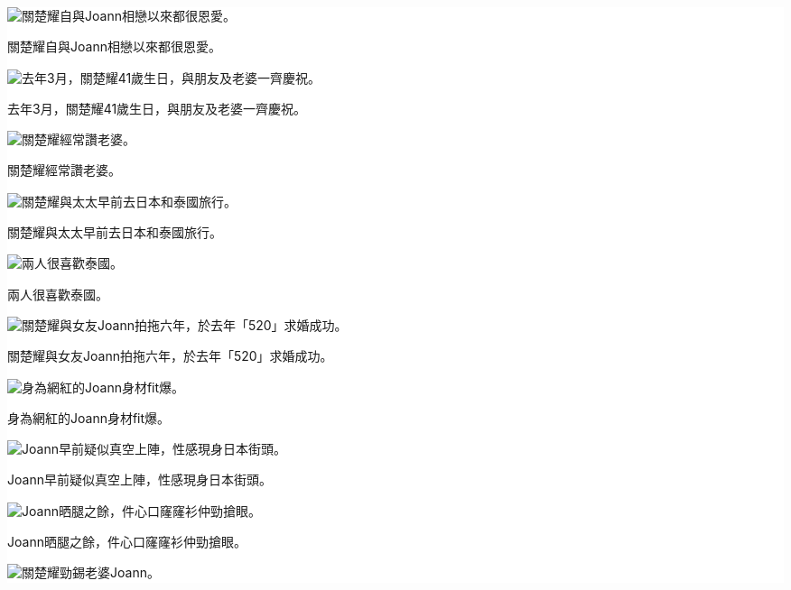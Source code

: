  ![關楚耀自與Joann相戀以來都很恩愛。](https://image.hkhl.hk/f/1024p0/0x0/100/none/e5d8509d6efb8be800168848baa37035/2025-02/475889630_18484653409028512_1641271671071697375_n.jpg)


關楚耀自與Joann相戀以來都很恩愛。



 ![去年3月，關楚耀41歲生日，與朋友及老婆一齊慶祝。](https://image.hkhl.hk/f/1024p0/0x0/100/none/df6d788a49b9033a2c62bde612f917da/2024-05/8cdf9093-4d88-45ee-acad-c83f2b7af970.jpg)


去年3月，關楚耀41歲生日，與朋友及老婆一齊慶祝。



 ![關楚耀經常讚老婆。](https://image.hkhl.hk/f/1024p0/0x0/100/none/d78e80cde0463bc25d3a9bf935717a02/2024-05/d9db3d26-dd88-4d1c-9029-2d3e3839ab01.jpg)


關楚耀經常讚老婆。



 ![關楚耀與太太早前去日本和泰國旅行。](https://image.hkhl.hk/f/1024p0/0x0/100/none/4e4cd7beaf5689711b8662040bf5ccb7/2024-03/uglykwan_1707915338_3302555684142109364_12380511.jpg)


關楚耀與太太早前去日本和泰國旅行。



 ![兩人很喜歡泰國。](https://image.hkhl.hk/f/1024p0/0x0/100/none/ec2577f62f6c6cce410db39a659912f6/2024-05/jjjoann_1711636790_3333773487176754373_15588833.jpg)


兩人很喜歡泰國。



 ![關楚耀與女友Joann拍拖六年，於去年「520」求婚成功。](https://image.hkhl.hk/f/1024p0/0x0/100/none/21ed9d7ccc482f56c087038c46318aa1/2023-05/329431745_174879511917185_4531663520839650457_n.jpg)


關楚耀與女友Joann拍拖六年，於去年「520」求婚成功。



 ![身為網紅的Joann身材fit爆。](https://image.hkhl.hk/f/1024p0/0x0/100/none/28c4e07fe2573e125dbdc2840fc4c516/2023-05/300524322_569221724904640_2756998486850306548_n.jpg)


身為網紅的Joann身材fit爆。



 ![Joann早前疑似真空上陣，性感現身日本街頭。](https://image.hkhl.hk/f/1024p0/0x0/100/none/8b353e77ebe100769e423786976cb3c0/2024-12/b1_5.jpg)


Joann早前疑似真空上陣，性感現身日本街頭。



 ![Joann晒腿之餘，件心口窿窿衫仲勁搶眼。](https://image.hkhl.hk/f/1024p0/0x0/100/none/cfc949c0e52d8a106871de45d40975d3/2024-12/b2_6.jpg)


Joann晒腿之餘，件心口窿窿衫仲勁搶眼。



 ![關楚耀勁錫老婆Joann。](https://image.hkhl.hk/f/1024p0/0x0/100/none/a9ead5420717ba0a8fce27b13034a1e4/2024-12/b3_8.jpg)


